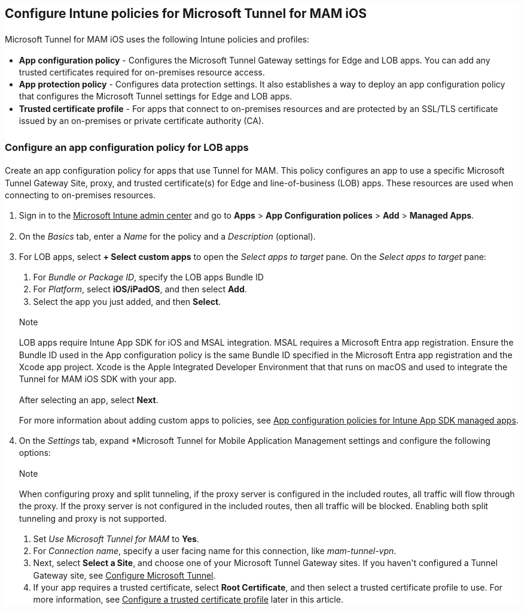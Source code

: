 ## Configure Intune policies for Microsoft Tunnel for MAM iOS

Microsoft Tunnel for MAM iOS uses the following Intune policies and profiles:

- **App configuration policy** - Configures the Microsoft Tunnel Gateway settings for Edge and LOB apps. You can add any trusted certificates required for on-premises resource access.
- **App protection policy** - Configures data protection settings. It also establishes a way to deploy an app configuration policy that configures the Microsoft Tunnel settings for Edge and LOB apps.
- **Trusted certificate profile** - For apps that connect to on-premises resources and are protected by an SSL/TLS certificate issued by an on-premises or private certificate authority (CA).

### Configure an app configuration policy for LOB apps

Create an app configuration policy for apps that use Tunnel for MAM. This policy configures an app to use a specific Microsoft Tunnel Gateway Site, proxy, and trusted certificate(s) for Edge and line-of-business (LOB) apps. These resources are used when connecting to on-premises resources.

1. Sign in to the [Microsoft Intune admin center](https://go.microsoft.com/fwlink/?linkid=2109431) and go to **Apps** > **App Configuration polices** > **Add** > **Managed Apps**.

2. On the *Basics* tab, enter a *Name* for the policy and a *Description* (optional).

3. For LOB apps, select **+ Select custom apps** to open the *Select apps to target* pane. On the *Select apps to target* pane:

   1. For *Bundle or Package ID*, specify the LOB apps Bundle ID
   1. For *Platform*, select **iOS/iPadOS**, and then select **Add**.
   1. Select the app you just added, and then **Select**.

   > [!NOTE]  
   > LOB apps require Intune App SDK for iOS and MSAL integration. MSAL requires a Microsoft Entra app registration.  Ensure the Bundle ID used in the App configuration policy is the same Bundle ID specified in the Microsoft Entra app registration and the Xcode app project. Xcode is the Apple Integrated Developer Environment that that runs on macOS and used to integrate the Tunnel for MAM iOS SDK with your app.

   After selecting an app, select **Next**.

   For more information about adding custom apps to policies, see [App configuration policies for Intune App SDK managed apps](../apps/app-configuration-policies-managed-app.md).

4. On the *Settings* tab, expand *Microsoft Tunnel for Mobile Application Management settings and configure the following options:

   > [!NOTE]  
   > When configuring proxy and split tunneling, if the proxy server is configured in the included routes, all traffic will flow through the proxy. If the proxy server is not configured in the included routes, then all traffic will be blocked. Enabling both split tunneling and proxy is not supported.

   1. Set *Use Microsoft Tunnel for MAM* to **Yes**.
   1. For *Connection name*, specify a user facing name for this connection, like *mam-tunnel-vpn*.
   1. Next, select **Select a Site**, and choose one of your Microsoft Tunnel Gateway sites. If you haven't configured a Tunnel Gateway site, see [Configure Microsoft Tunnel](../protect/microsoft-tunnel-configure.md).
   1. If your app requires a trusted certificate, select **Root Certificate**, and then select a trusted certificate profile to use. For more information, see [Configure a trusted certificate profile](#configure-a-trusted-certificate-profile) later in this article.
